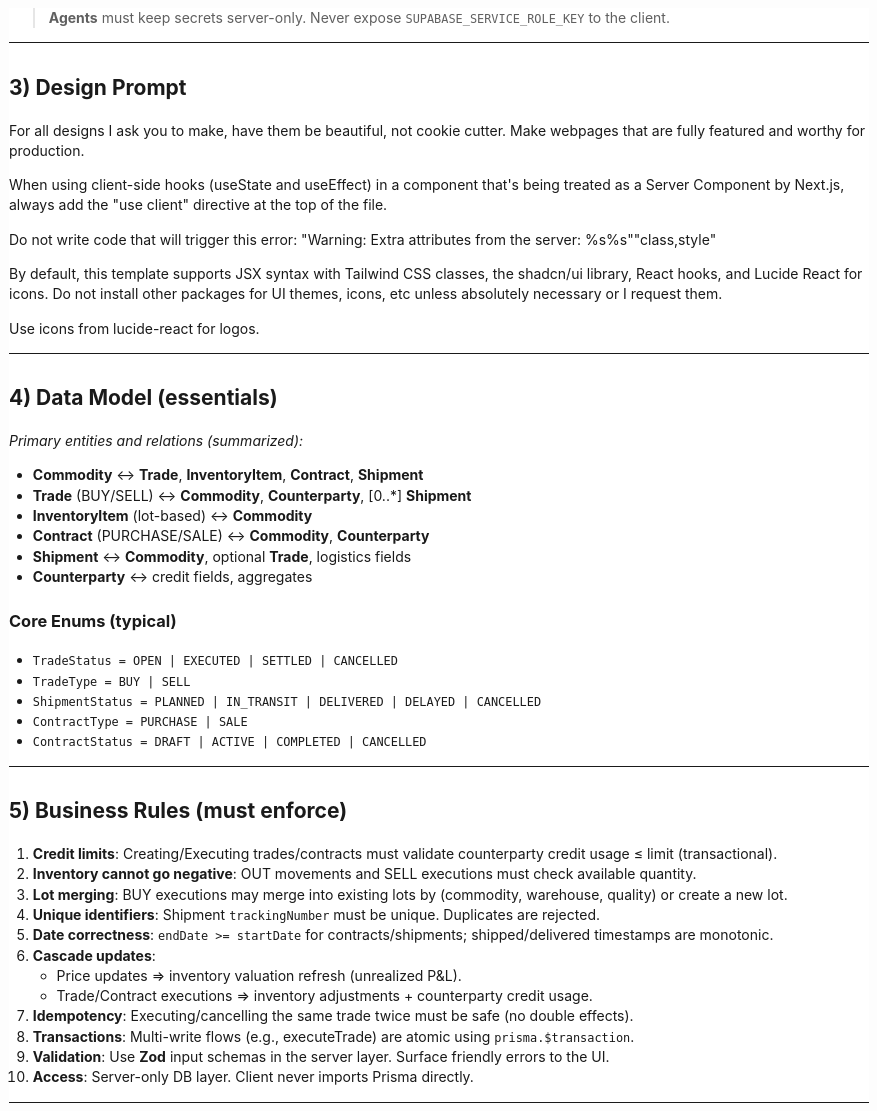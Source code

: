 > **Agents** must keep secrets server-only. Never expose `SUPABASE_SERVICE_ROLE_KEY` to the client.

---

## 3) Design Prompt

For all designs I ask you to make, have them be beautiful, not cookie cutter. Make webpages that are fully featured and worthy for production.

When using client-side hooks (useState and useEffect) in a component that's being treated as a Server Component by Next.js, always add the "use client" directive at the top of the file.

Do not write code that will trigger this error: "Warning: Extra attributes from the server: %s%s""class,style"

By default, this template supports JSX syntax with Tailwind CSS classes, the shadcn/ui library, React hooks, and Lucide React for icons. Do not install other packages for UI themes, icons, etc unless absolutely necessary or I request them.

Use icons from lucide-react for logos.

---


## 4) Data Model (essentials)
_Primary entities and relations (summarized):_

- **Commodity** ↔ **Trade**, **InventoryItem**, **Contract**, **Shipment**
- **Trade** (BUY/SELL) ↔ **Commodity**, **Counterparty**, [0..*] **Shipment**
- **InventoryItem** (lot-based) ↔ **Commodity**
- **Contract** (PURCHASE/SALE) ↔ **Commodity**, **Counterparty**
- **Shipment** ↔ **Commodity**, optional **Trade**, logistics fields
- **Counterparty** ↔ credit fields, aggregates

### Core Enums (typical)
- `TradeStatus = OPEN | EXECUTED | SETTLED | CANCELLED`
- `TradeType = BUY | SELL`
- `ShipmentStatus = PLANNED | IN_TRANSIT | DELIVERED | DELAYED | CANCELLED`
- `ContractType = PURCHASE | SALE`
- `ContractStatus = DRAFT | ACTIVE | COMPLETED | CANCELLED`

---

## 5) Business Rules (must enforce)

1. **Credit limits**: Creating/Executing trades/contracts must validate counterparty credit usage ≤ limit (transactional).
2. **Inventory cannot go negative**: OUT movements and SELL executions must check available quantity.
3. **Lot merging**: BUY executions may merge into existing lots by (commodity, warehouse, quality) or create a new lot.
4. **Unique identifiers**: Shipment `trackingNumber` must be unique. Duplicates are rejected.
5. **Date correctness**: `endDate >= startDate` for contracts/shipments; shipped/delivered timestamps are monotonic.
6. **Cascade updates**:
   - Price updates ⇒ inventory valuation refresh (unrealized P&L).
   - Trade/Contract executions ⇒ inventory adjustments + counterparty credit usage.
7. **Idempotency**: Executing/cancelling the same trade twice must be safe (no double effects).
8. **Transactions**: Multi-write flows (e.g., executeTrade) are atomic using `prisma.$transaction`.
9. **Validation**: Use **Zod** input schemas in the server layer. Surface friendly errors to the UI.
10. **Access**: Server-only DB layer. Client never imports Prisma directly.

---